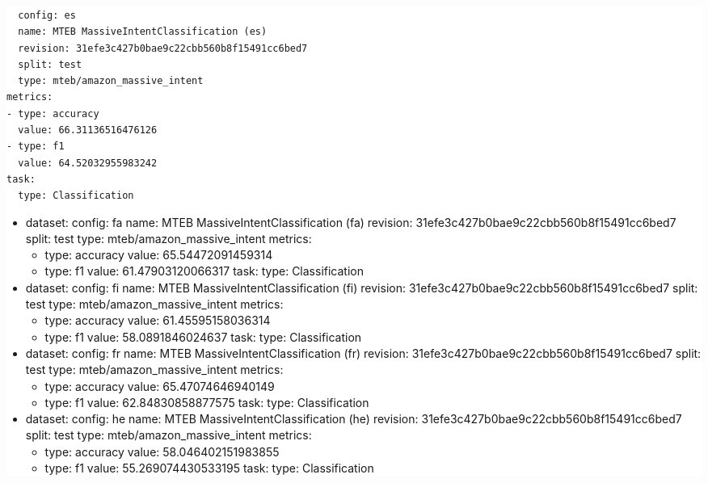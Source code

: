       config: es
      name: MTEB MassiveIntentClassification (es)
      revision: 31efe3c427b0bae9c22cbb560b8f15491cc6bed7
      split: test
      type: mteb/amazon_massive_intent
    metrics:
    - type: accuracy
      value: 66.31136516476126
    - type: f1
      value: 64.52032955983242
    task:
      type: Classification
  - dataset:
      config: fa
      name: MTEB MassiveIntentClassification (fa)
      revision: 31efe3c427b0bae9c22cbb560b8f15491cc6bed7
      split: test
      type: mteb/amazon_massive_intent
    metrics:
    - type: accuracy
      value: 65.54472091459314
    - type: f1
      value: 61.47903120066317
    task:
      type: Classification
  - dataset:
      config: fi
      name: MTEB MassiveIntentClassification (fi)
      revision: 31efe3c427b0bae9c22cbb560b8f15491cc6bed7
      split: test
      type: mteb/amazon_massive_intent
    metrics:
    - type: accuracy
      value: 61.45595158036314
    - type: f1
      value: 58.0891846024637
    task:
      type: Classification
  - dataset:
      config: fr
      name: MTEB MassiveIntentClassification (fr)
      revision: 31efe3c427b0bae9c22cbb560b8f15491cc6bed7
      split: test
      type: mteb/amazon_massive_intent
    metrics:
    - type: accuracy
      value: 65.47074646940149
    - type: f1
      value: 62.84830858877575
    task:
      type: Classification
  - dataset:
      config: he
      name: MTEB MassiveIntentClassification (he)
      revision: 31efe3c427b0bae9c22cbb560b8f15491cc6bed7
      split: test
      type: mteb/amazon_massive_intent
    metrics:
    - type: accuracy
      value: 58.046402151983855
    - type: f1
      value: 55.269074430533195
    task:
      type: Classification